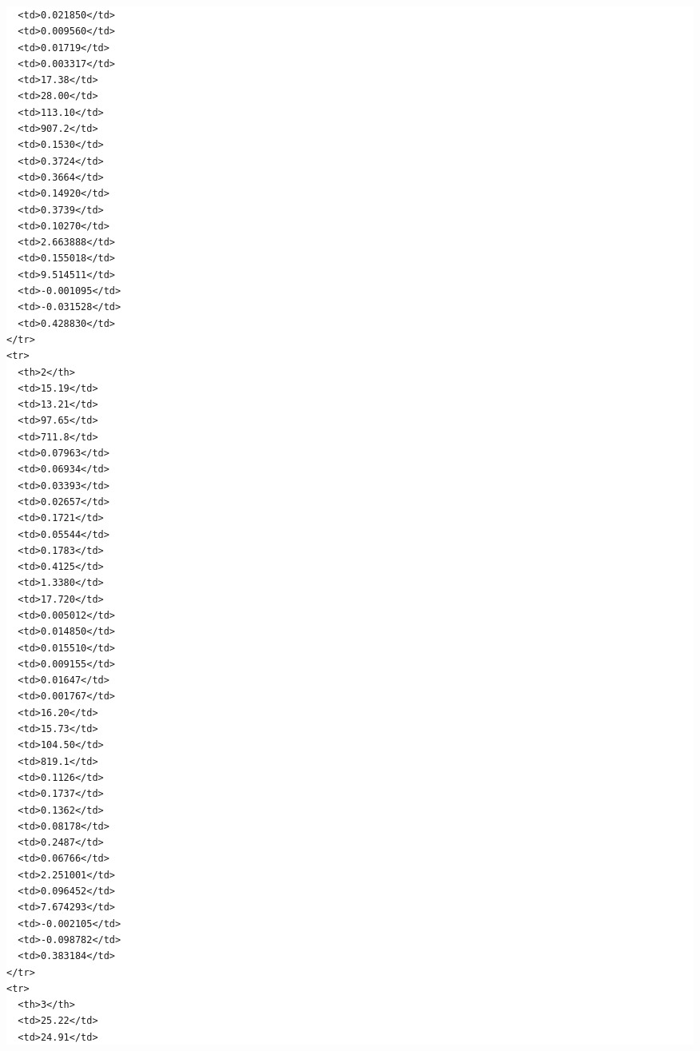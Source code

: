       <td>0.021850</td>
      <td>0.009560</td>
      <td>0.01719</td>
      <td>0.003317</td>
      <td>17.38</td>
      <td>28.00</td>
      <td>113.10</td>
      <td>907.2</td>
      <td>0.1530</td>
      <td>0.3724</td>
      <td>0.3664</td>
      <td>0.14920</td>
      <td>0.3739</td>
      <td>0.10270</td>
      <td>2.663888</td>
      <td>0.155018</td>
      <td>9.514511</td>
      <td>-0.001095</td>
      <td>-0.031528</td>
      <td>0.428830</td>
    </tr>
    <tr>
      <th>2</th>
      <td>15.19</td>
      <td>13.21</td>
      <td>97.65</td>
      <td>711.8</td>
      <td>0.07963</td>
      <td>0.06934</td>
      <td>0.03393</td>
      <td>0.02657</td>
      <td>0.1721</td>
      <td>0.05544</td>
      <td>0.1783</td>
      <td>0.4125</td>
      <td>1.3380</td>
      <td>17.720</td>
      <td>0.005012</td>
      <td>0.014850</td>
      <td>0.015510</td>
      <td>0.009155</td>
      <td>0.01647</td>
      <td>0.001767</td>
      <td>16.20</td>
      <td>15.73</td>
      <td>104.50</td>
      <td>819.1</td>
      <td>0.1126</td>
      <td>0.1737</td>
      <td>0.1362</td>
      <td>0.08178</td>
      <td>0.2487</td>
      <td>0.06766</td>
      <td>2.251001</td>
      <td>0.096452</td>
      <td>7.674293</td>
      <td>-0.002105</td>
      <td>-0.098782</td>
      <td>0.383184</td>
    </tr>
    <tr>
      <th>3</th>
      <td>25.22</td>
      <td>24.91</td>